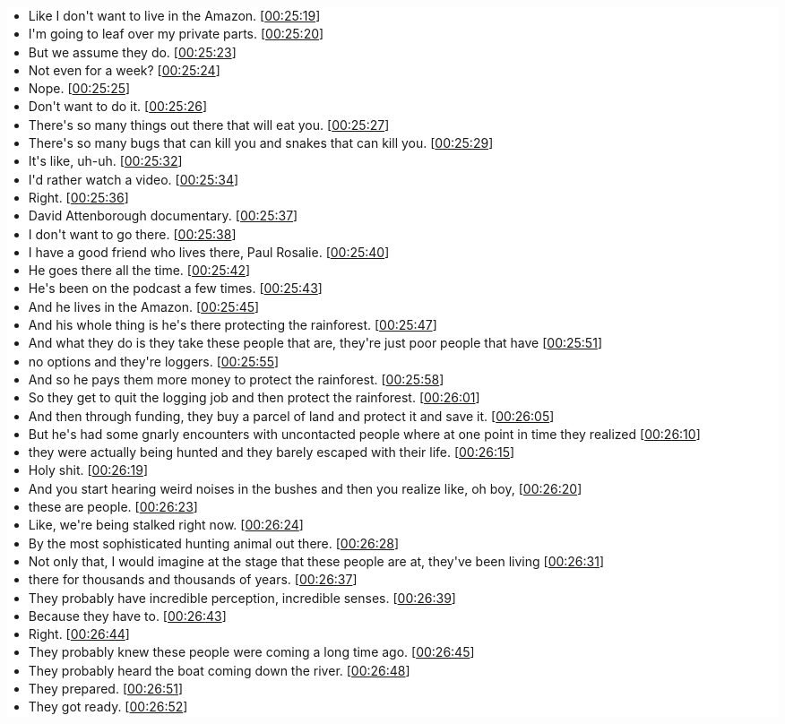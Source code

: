 *  Like I don't want to live in the Amazon. [[00:25:19](https://www.youtube.com/watch?v=PsMH1-Bbqr0&t=1519.74s)]
*  I'm going to leaf over my private parts. [[00:25:20](https://www.youtube.com/watch?v=PsMH1-Bbqr0&t=1520.74s)]
*  But we assume they do. [[00:25:23](https://www.youtube.com/watch?v=PsMH1-Bbqr0&t=1523.1s)]
*  Not even for a week? [[00:25:24](https://www.youtube.com/watch?v=PsMH1-Bbqr0&t=1524.1s)]
*  Nope. [[00:25:25](https://www.youtube.com/watch?v=PsMH1-Bbqr0&t=1525.1s)]
*  Don't want to do it. [[00:25:26](https://www.youtube.com/watch?v=PsMH1-Bbqr0&t=1526.1s)]
*  There's so many things out there that will eat you. [[00:25:27](https://www.youtube.com/watch?v=PsMH1-Bbqr0&t=1527.1s)]
*  There's so many bugs that can kill you and snakes that can kill you. [[00:25:29](https://www.youtube.com/watch?v=PsMH1-Bbqr0&t=1529.54s)]
*  It's like, uh-uh. [[00:25:32](https://www.youtube.com/watch?v=PsMH1-Bbqr0&t=1532.98s)]
*  I'd rather watch a video. [[00:25:34](https://www.youtube.com/watch?v=PsMH1-Bbqr0&t=1534.38s)]
*  Right. [[00:25:36](https://www.youtube.com/watch?v=PsMH1-Bbqr0&t=1536.26s)]
*  David Attenborough documentary. [[00:25:37](https://www.youtube.com/watch?v=PsMH1-Bbqr0&t=1537.26s)]
*  I don't want to go there. [[00:25:38](https://www.youtube.com/watch?v=PsMH1-Bbqr0&t=1538.26s)]
*  I have a good friend who lives there, Paul Rosalie. [[00:25:40](https://www.youtube.com/watch?v=PsMH1-Bbqr0&t=1540.5s)]
*  He goes there all the time. [[00:25:42](https://www.youtube.com/watch?v=PsMH1-Bbqr0&t=1542.82s)]
*  He's been on the podcast a few times. [[00:25:43](https://www.youtube.com/watch?v=PsMH1-Bbqr0&t=1543.82s)]
*  And he lives in the Amazon. [[00:25:45](https://www.youtube.com/watch?v=PsMH1-Bbqr0&t=1545.6200000000001s)]
*  And his whole thing is he's there protecting the rainforest. [[00:25:47](https://www.youtube.com/watch?v=PsMH1-Bbqr0&t=1547.46s)]
*  And what they do is they take these people that are, they're just poor people that have [[00:25:51](https://www.youtube.com/watch?v=PsMH1-Bbqr0&t=1551.3s)]
*  no options and they're loggers. [[00:25:55](https://www.youtube.com/watch?v=PsMH1-Bbqr0&t=1555.9s)]
*  And so he pays them more money to protect the rainforest. [[00:25:58](https://www.youtube.com/watch?v=PsMH1-Bbqr0&t=1558.26s)]
*  So they get to quit the logging job and then protect the rainforest. [[00:26:01](https://www.youtube.com/watch?v=PsMH1-Bbqr0&t=1561.98s)]
*  And then through funding, they buy a parcel of land and protect it and save it. [[00:26:05](https://www.youtube.com/watch?v=PsMH1-Bbqr0&t=1565.58s)]
*  But he's had some gnarly encounters with uncontacted people where at one point in time they realized [[00:26:10](https://www.youtube.com/watch?v=PsMH1-Bbqr0&t=1570.1s)]
*  they were actually being hunted and they barely escaped with their life. [[00:26:15](https://www.youtube.com/watch?v=PsMH1-Bbqr0&t=1575.38s)]
*  Holy shit. [[00:26:19](https://www.youtube.com/watch?v=PsMH1-Bbqr0&t=1579.3s)]
*  And you start hearing weird noises in the bushes and then you realize like, oh boy, [[00:26:20](https://www.youtube.com/watch?v=PsMH1-Bbqr0&t=1580.3s)]
*  these are people. [[00:26:23](https://www.youtube.com/watch?v=PsMH1-Bbqr0&t=1583.82s)]
*  Like, we're being stalked right now. [[00:26:24](https://www.youtube.com/watch?v=PsMH1-Bbqr0&t=1584.82s)]
*  By the most sophisticated hunting animal out there. [[00:26:28](https://www.youtube.com/watch?v=PsMH1-Bbqr0&t=1588.26s)]
*  Not only that, I would imagine at the stage that these people are at, they've been living [[00:26:31](https://www.youtube.com/watch?v=PsMH1-Bbqr0&t=1591.26s)]
*  there for thousands and thousands of years. [[00:26:37](https://www.youtube.com/watch?v=PsMH1-Bbqr0&t=1597.1s)]
*  They probably have incredible perception, incredible senses. [[00:26:39](https://www.youtube.com/watch?v=PsMH1-Bbqr0&t=1599.5s)]
*  Because they have to. [[00:26:43](https://www.youtube.com/watch?v=PsMH1-Bbqr0&t=1603.78s)]
*  Right. [[00:26:44](https://www.youtube.com/watch?v=PsMH1-Bbqr0&t=1604.78s)]
*  They probably knew these people were coming a long time ago. [[00:26:45](https://www.youtube.com/watch?v=PsMH1-Bbqr0&t=1605.78s)]
*  They probably heard the boat coming down the river. [[00:26:48](https://www.youtube.com/watch?v=PsMH1-Bbqr0&t=1608.3799999999999s)]
*  They prepared. [[00:26:51](https://www.youtube.com/watch?v=PsMH1-Bbqr0&t=1611.7399999999998s)]
*  They got ready. [[00:26:52](https://www.youtube.com/watch?v=PsMH1-Bbqr0&t=1612.8999999999999s)]